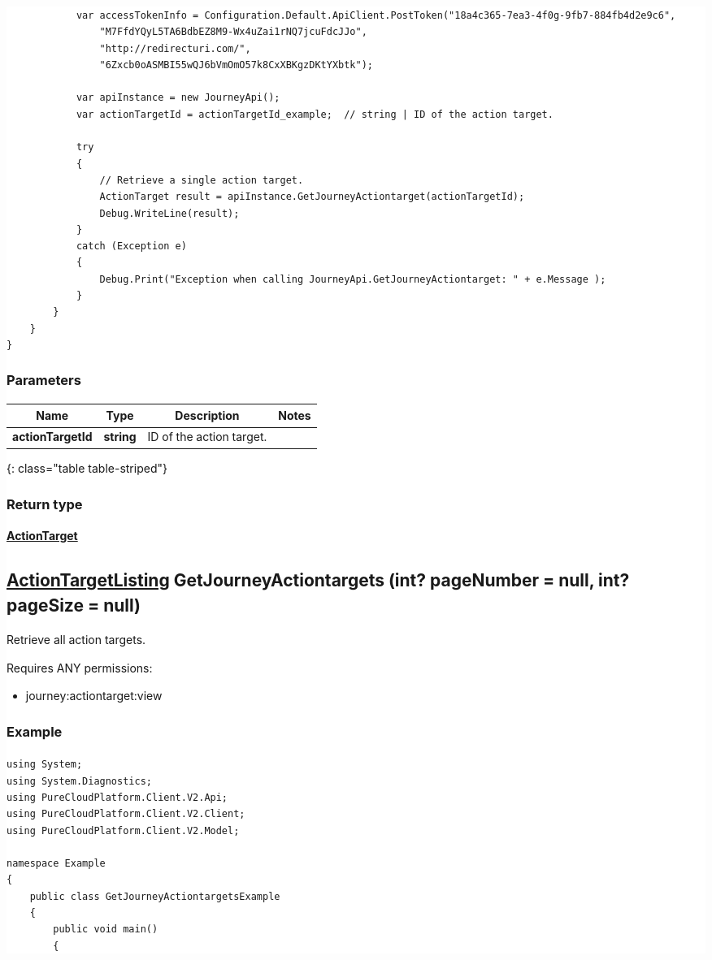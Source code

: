 ```{"language":"csharp"}
            var accessTokenInfo = Configuration.Default.ApiClient.PostToken("18a4c365-7ea3-4f0g-9fb7-884fb4d2e9c6",
                "M7FfdYQyL5TA6BdbEZ8M9-Wx4uZai1rNQ7jcuFdcJJo",
                "http://redirecturi.com/",
                "6Zxcb0oASMBI55wQJ6bVmOmO57k8CxXBKgzDKtYXbtk");

            var apiInstance = new JourneyApi();
            var actionTargetId = actionTargetId_example;  // string | ID of the action target.

            try
            { 
                // Retrieve a single action target.
                ActionTarget result = apiInstance.GetJourneyActiontarget(actionTargetId);
                Debug.WriteLine(result);
            }
            catch (Exception e)
            {
                Debug.Print("Exception when calling JourneyApi.GetJourneyActiontarget: " + e.Message );
            }
        }
    }
}
```

### Parameters


|Name | Type | Description  | Notes |
|------------- | ------------- | ------------- | -------------|
| **actionTargetId** | **string**| ID of the action target. |  |
{: class="table table-striped"}

### Return type

[**ActionTarget**](ActionTarget.html)

<a name="getjourneyactiontargets"></a>

## [**ActionTargetListing**](ActionTargetListing.html) GetJourneyActiontargets (int? pageNumber = null, int? pageSize = null)



Retrieve all action targets.

Requires ANY permissions: 

* journey:actiontarget:view

### Example
```{"language":"csharp"}
using System;
using System.Diagnostics;
using PureCloudPlatform.Client.V2.Api;
using PureCloudPlatform.Client.V2.Client;
using PureCloudPlatform.Client.V2.Model;

namespace Example
{
    public class GetJourneyActiontargetsExample
    {
        public void main()
        { 
```